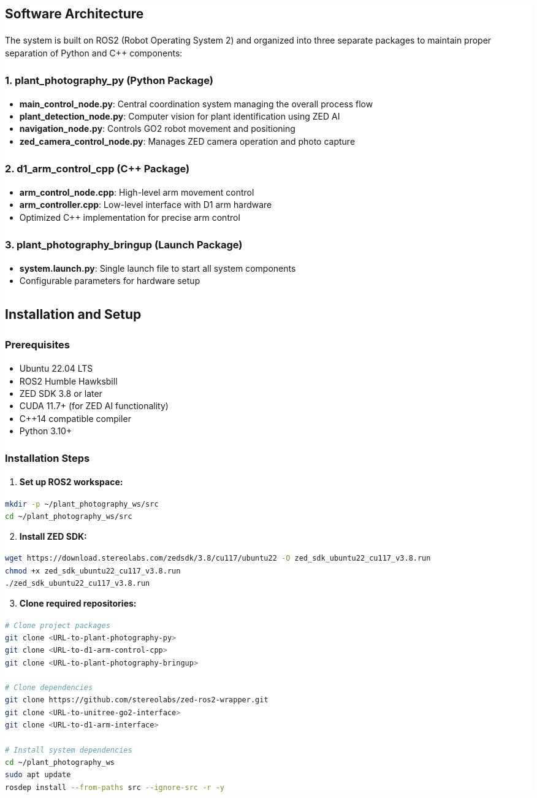 ## Software Architecture

The system is built on ROS2 (Robot Operating System 2) and organized into three separate packages to maintain proper separation of Python and C++ components:

### 1. plant_photography_py (Python Package)
- **main_control_node.py**: Central coordination system managing the overall process flow
- **plant_detection_node.py**: Computer vision for plant identification using ZED AI
- **navigation_node.py**: Controls GO2 robot movement and positioning
- **zed_camera_control_node.py**: Manages ZED camera operation and photo capture

### 2. d1_arm_control_cpp (C++ Package)
- **arm_control_node.cpp**: High-level arm movement control
- **arm_controller.cpp**: Low-level interface with D1 arm hardware
- Optimized C++ implementation for precise arm control

### 3. plant_photography_bringup (Launch Package)
- **system.launch.py**: Single launch file to start all system components
- Configurable parameters for hardware setup

## Installation and Setup

### Prerequisites
- Ubuntu 22.04 LTS
- ROS2 Humble Hawksbill
- ZED SDK 3.8 or later
- CUDA 11.7+ (for ZED AI functionality)
- C++14 compatible compiler
- Python 3.10+

### Installation Steps

1. **Set up ROS2 workspace:**
```bash
mkdir -p ~/plant_photography_ws/src
cd ~/plant_photography_ws/src
```

2. **Install ZED SDK:**
```bash
wget https://download.stereolabs.com/zedsdk/3.8/cu117/ubuntu22 -O zed_sdk_ubuntu22_cu117_v3.8.run
chmod +x zed_sdk_ubuntu22_cu117_v3.8.run
./zed_sdk_ubuntu22_cu117_v3.8.run
```

3. **Clone required repositories:**
```bash
# Clone project packages
git clone <URL-to-plant-photography-py>
git clone <URL-to-d1-arm-control-cpp>
git clone <URL-to-plant-photography-bringup>

# Clone dependencies
git clone https://github.com/stereolabs/zed-ros2-wrapper.git
git clone <URL-to-unitree-go2-interface>
git clone <URL-to-d1-arm-interface>

# Install system dependencies
cd ~/plant_photography_ws
sudo apt update
rosdep install --from-paths src --ignore-src -r -y
```
